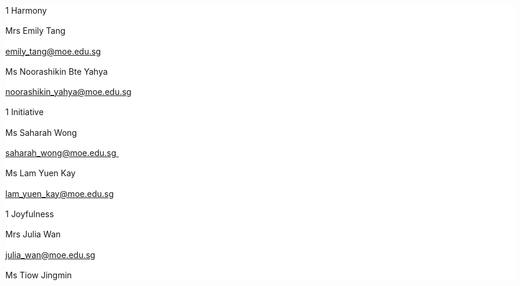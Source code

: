 </td>
</tr>
<tr>
<td rowspan="2" colspan="1">
<p>1 Harmony</p>
</td>
<td rowspan="1" colspan="1">
<p>Mrs Emily Tang</p>
</td>
<td rowspan="1" colspan="1">
<p><a href="mailto:emily_tang@moe.edu.sg" rel="noopener noreferrer nofollow" target="_blank">emily_tang@moe.edu.sg</a>
</p>
</td>
</tr>
<tr>
<td rowspan="1" colspan="1">
<p>Ms Noorashikin Bte Yahya</p>
</td>
<td rowspan="1" colspan="1">
<p><a href="mailto:noorashikin_yahya@moe.edu.sg" rel="noopener noreferrer nofollow" target="_blank">noorashikin_yahya@moe.edu.sg</a>
</p>
</td>
</tr>
<tr>
<td rowspan="2" colspan="1">
<p>1 Initiative</p>
</td>
<td rowspan="1" colspan="1">
<p>Ms Saharah Wong</p>
</td>
<td rowspan="1" colspan="1">
<p><a href="mailto:saharah_wong@moe.edu.sg" rel="noopener noreferrer nofollow" target="_blank">saharah_wong@moe.edu.sg&nbsp;</a>
</p>
</td>
</tr>
<tr>
<td rowspan="1" colspan="1">
<p>Ms Lam Yuen Kay</p>
</td>
<td rowspan="1" colspan="1">
<p><a href="mailto:lam_yuen_kay@moe.edu.sg" rel="noopener noreferrer nofollow" target="_blank">lam_yuen_kay@moe.edu.sg</a>
</p>
</td>
</tr>
<tr>
<td rowspan="2" colspan="1">
<p>1 Joyfulness</p>
</td>
<td rowspan="1" colspan="1">
<p>Mrs Julia Wan</p>
</td>
<td rowspan="1" colspan="1">
<p><a href="mailto:julia_wan@moe.edu.sg" rel="noopener noreferrer nofollow" target="_blank">julia_wan@moe.edu.sg</a>
</p>
</td>
</tr>
<tr>
<td rowspan="1" colspan="1">
<p>Ms Tiow Jingmin</p>